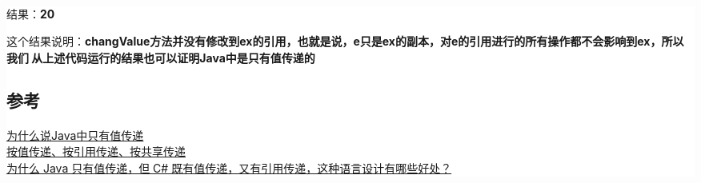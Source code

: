结果：**20**  

这个结果说明：**changValue方法并没有修改到ex的引用，也就是说，e只是ex的副本，对e的引用进行的所有操作都不会影响到ex，所以我们
从上述代码运行的结果也可以证明Java中是只有值传递的**
## 参考  
<a href="http://www.hollischuang.com/archives/2275" target="_blank">为什么说Java中只有值传递</a>  
<a href="http://menzhongxin.com/2017/02/07/%E6%8C%89%E5%80%BC%E4%BC%A0%E9%80%92-%E6%8C%89%E5%BC%95%E7%94%A8%E4%BC%A0%E9%80%92%E5%92%8C%E6%8C%89%E5%85%B1%E4%BA%AB%E4%BC%A0%E9%80%92/" target="_blank">按值传递、按引用传递、按共享传递</a>  
<a href="https://www.zhihu.com/question/20628016/answer/28970414" target="_blank">为什么 Java 只有值传递，但 C# 既有值传递，又有引用传递，这种语言设计有哪些好处？</a>
